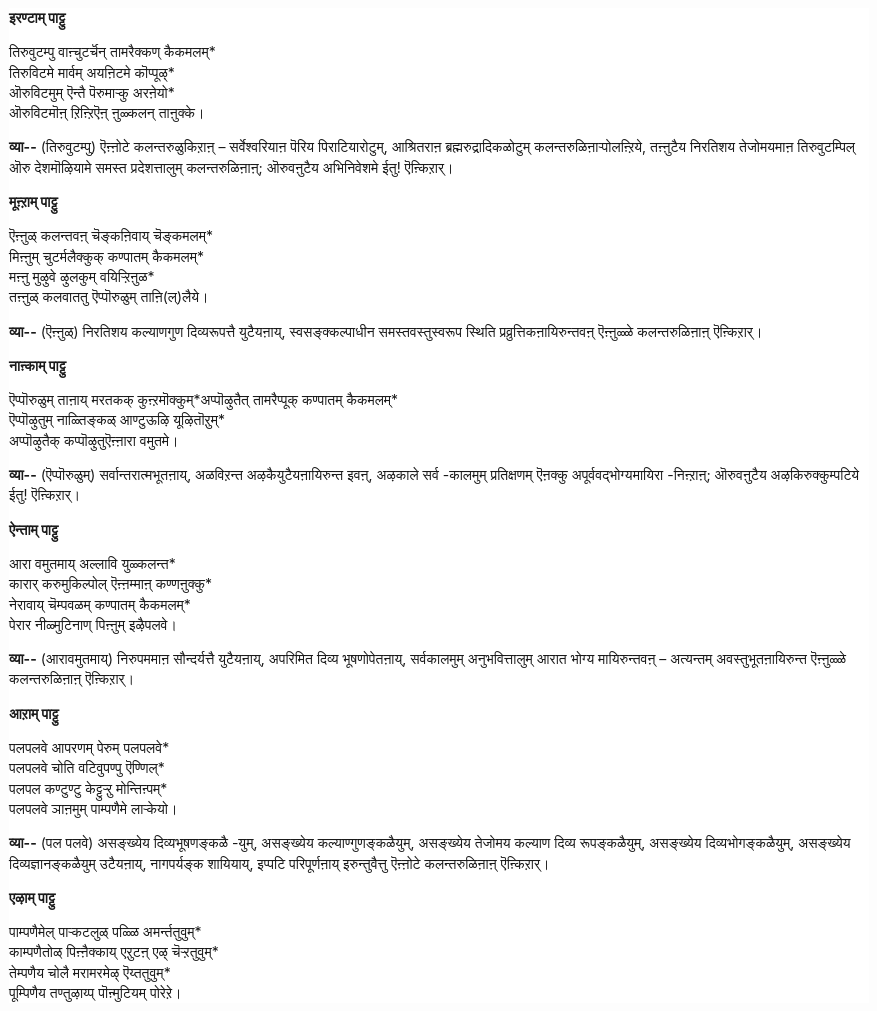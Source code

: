 **इरण्टाम् पाट्टु**

तिरुवुटम्पु वाऩ्चुटर्चॆन् तामरैक्कण् कैकमलम्\*  
तिरुविटमे मार्वम् अयऩिटमे कॊप्पूऴ्\*  
ऒरुविटमुम् ऎन्तै पॆरुमाऱ्कु अरऩेयो\*  
ऒरुविटमॊऩ् ऱिऩ्ऱिऎऩ् ऩुळ्कलन् ताऩुक्के।

**व्या--** (तिरुवुटम्पु) ऎऩ्ऩोटे कलन्तरुळुकिऱाऩ् – सर्वेश्वरियाऩ पॆरिय पिराटियारोटुम्, आश्रितराऩ ब्रह्मरुद्रादिकळोटुम् कलन्तरुळिऩाऱ्पोलऩ्ऱिये, तऩ्ऩुटैय निरतिशय तेजोमयमाऩ तिरुवुटम्पिल् ऒरु देशमॊऴियामे समस्त प्रदेशत्तालुम् कलन्तरुळिऩाऩ्; ऒरुवऩुटैय अभिनिवेशमे ईतु! ऎऩ्किऱार्।

**मूऩ्ऱाम् पाट्टु**

ऎऩ्ऩुळ् कलन्तवऩ् चॆङ्कऩिवाय् चॆङ्कमलम्\*  
मिऩ्ऩुम् चुटर्मलैक्कुक् कण्पातम् कैकमलम्\*  
मऩ्ऩु मुऴुवे ऴुलकुम् वयिऱ्ऱिऩुळ\*  
तऩ्ऩुळ् कलवाततु ऎप्पॊरुळुम् ताऩि(ल्)लैये।

**व्या--** (ऎऩ्ऩुळ्) निरतिशय कल्याणगुण दिव्यरूपत्तै युटैयऩाय्, स्वसङ्क्कल्पाधीन समस्तवस्तुस्वरूप स्थिति प्रव्रुत्तिकऩायिरुन्तवऩ् ऎऩ्ऩुळ्ळे कलन्तरुळिऩाऩ् ऎऩ्किऱार्।

**नाऩ्काम् पाट्टु**

ऎप्पॊरुळुम् ताऩाय् मरतकक् कुऩ्ऱमॊक्कुम्\*अप्पॊऴुतैत् तामरैप्पूक् कण्पातम् कैकमलम्\*  
ऎप्पॊऴुतुम् नाळ्तिङ्कळ् आण्टुऊऴि यूऴितॊऱुम्\*  
अप्पॊऴुतैक् कप्पॊऴुतुऎऩ्ऩारा वमुतमे।

**व्या--** (ऎप्पॊरुळुम्) सर्वान्तरात्मभूतऩाय्, अळविऱन्त अऴकैयुटैयऩायिरुन्त इवऩ्, अऴकाले सर्व -कालमुम् प्रतिक्षणम् ऎऩक्कु अपूर्ववद्भोग्यमायिरा -निऩ्ऱाऩ्; ऒरुवऩुटैय अऴकिरुक्कुम्पटिये ईतु! ऎऩ्किऱार्।

**ऐन्ताम् पाट्टु**

आरा वमुतमाय् अल्लावि युळ्कलन्त\*  
कारार् करुमुकिल्पोल् ऎऩ्ऩम्माऩ् कण्णऩुक्कु\*  
नेरावाय् चॆम्पवळम् कण्पातम् कैकमलम्\*  
पेरार नीळ्मुटिनाण् पिऩ्ऩुम् इऴैपलवे।

**व्या--** (आरावमुतमाय्) निरुपममाऩ सौन्दर्यत्तै युटैयऩाय्, अपरिमित दिव्य भूषणोपेतऩाय्, सर्वकालमुम् अनुभवित्तालुम् आरात भोग्य मायिरुन्तवऩ् – अत्यन्तम् अवस्तुभूतऩायिरुन्त ऎऩ्ऩुळ्ळे कलन्तरुळिऩाऩ् ऎऩ्किऱार्।

**आऱाम् पाट्टु**

पलपलवे आपरणम् पेरुम् पलपलवे\*  
पलपलवे चोति वटिवुपण्पु ऎण्णिल्\*  
पलपल कण्टुण्टु केट्टुऱ्ऱु मोन्तिऩ्पम्\*  
पलपलवे ञाऩमुम् पाम्पणैमे लाऱ्केयो।

**व्या--** (पल पलवे) असङ्ख्येय दिव्यभूषणङ्कळै -युम्, असङ्ख्येय कल्याण्गुणङ्कळैयुम्, असङ्ख्येय तेजोमय कल्याण दिव्य रूपङ्कळैयुम्, असङ्ख्येय दिव्यभोगङ्कळैयुम्, असङ्ख्येय दिव्यज्ञानङ्कळैयुम् उटैयऩाय्, नागपर्यङ्क शायियाय्, इप्पटि परिपूर्णऩाय् इरुन्तुवैत्तु ऎऩ्ऩोटे कलन्तरुळिऩाऩ् ऎऩ्किऱार्।

**एऴाम् पाट्टु**

पाम्पणैमेल् पाऱ्कटलुळ् पळ्ळि अमर्न्ततुवुम्\*  
काम्पणैतोळ् पिऩ्ऩैक्काय् एऱुटऩ् एऴ् चॆऱ्ऱतुवुम्\*  
तेम्पणैय चोलै मरामरमेऴ् ऎय्ततुवुम्\*  
पूम्पिणैय तण्तुऴाय्प् पॊऩ्मुटियम् पोरेऱे।
